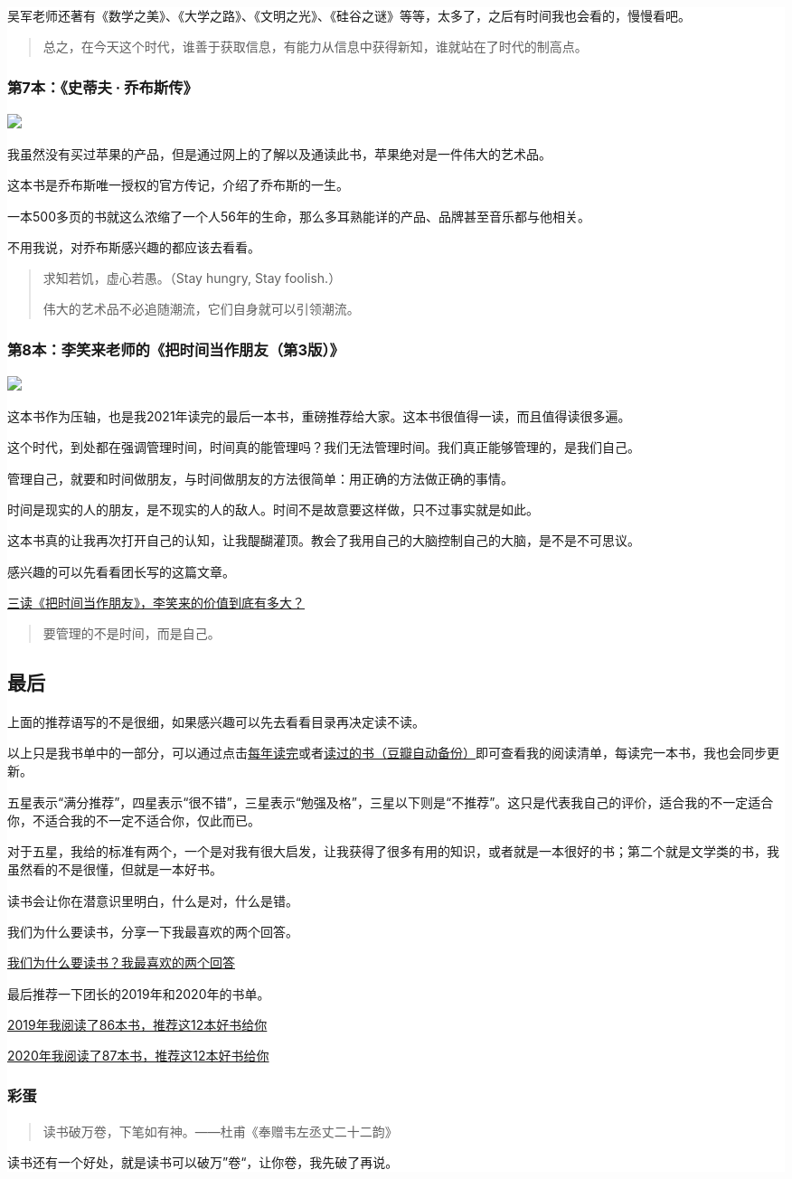 吴军老师还著有《数学之美》、《大学之路》、《文明之光》、《硅谷之谜》等等，太多了，之后有时间我也会看的，慢慢看吧。

> 总之，在今天这个时代，谁善于获取信息，有能力从信息中获得新知，谁就站在了时代的制高点。

### 第7本：《史蒂夫 · 乔布斯传》

![](https://gcore.jsdelivr.net/gh/leewint/Images/blog/202206082126229-qiaobusizhuan.png)

我虽然没有买过苹果的产品，但是通过网上的了解以及通读此书，苹果绝对是一件伟大的艺术品。

这本书是乔布斯唯一授权的官方传记，介绍了乔布斯的一生。

一本500多页的书就这么浓缩了一个人56年的生命，那么多耳熟能详的产品、品牌甚至音乐都与他相关。

不用我说，对乔布斯感兴趣的都应该去看看。

> 求知若饥，虚心若愚。（Stay hungry, Stay foolish.）
>
> 伟大的艺术品不必追随潮流，它们自身就可以引领潮流。

### 第8本：李笑来老师的《把时间当作朋友（第3版）》

![](https://gcore.jsdelivr.net/gh/leewint/Images/blog/202206082126571-bashijiandnagzuopengyou.png)

这本书作为压轴，也是我2021年读完的最后一本书，重磅推荐给大家。这本书很值得一读，而且值得读很多遍。

这个时代，到处都在强调管理时间，时间真的能管理吗？我们无法管理时间。我们真正能够管理的，是我们自己。

管理自己，就要和时间做朋友，与时间做朋友的方法很简单：用正确的方法做正确的事情。

时间是现实的人的朋友，是不现实的人的敌人。时间不是故意要这样做，只不过事实就是如此。

这本书真的让我再次打开自己的认知，让我醍醐灌顶。教会了我用自己的大脑控制自己的大脑，是不是不可思议。

感兴趣的可以先看看团长写的这篇文章。

[三读《把时间当作朋友》，李笑来的价值到底有多大？](https://mp.weixin.qq.com/s/mguvfKAejVvobo3Jrha5NQ)

> 要管理的不是时间，而是自己。

## 最后

上面的推荐语写的不是很细，如果感兴趣可以先去看看目录再决定读不读。

以上只是我书单中的一部分，可以通过点击[每年读完](https://leewint.notion.site/22cb813e41d44738bc827c147b44691f)或者[读过的书（豆瓣自动备份）](https://leewint.notion.site/becb541367ad401282e3ce0e8228d674?v=b1a04cde85da4e8d9f72af5f7c91ec22)即可查看我的阅读清单，每读完一本书，我也会同步更新。

五星表示“满分推荐”，四星表示“很不错”，三星表示“勉强及格”，三星以下则是“不推荐”。这只是代表我自己的评价，适合我的不一定适合你，不适合我的不一定不适合你，仅此而已。

对于五星，我给的标准有两个，一个是对我有很大启发，让我获得了很多有用的知识，或者就是一本很好的书；第二个就是文学类的书，我虽然看的不是很懂，但就是一本好书。

读书会让你在潜意识里明白，什么是对，什么是错。

我们为什么要读书，分享一下我最喜欢的两个回答。

[我们为什么要读书？我最喜欢的两个回答](https://app.yinxiang.com/fx/c21f4163-479a-40d3-87ae-039346aa1b35)

最后推荐一下团长的2019年和2020年的书单。

[2019年我阅读了86本书，推荐这12本好书给你](https://mp.weixin.qq.com/s/cIguzVwgvdyC62yXw0YUYQ)

[2020年我阅读了87本书，推荐这12本好书给你](https://mp.weixin.qq.com/s/f6_Sa_C4uU983UBaiMtJdQ)

### 彩蛋

> 读书破万卷，下笔如有神。——杜甫《奉赠韦左丞丈二十二韵》

读书还有一个好处，就是读书可以破万”卷“，让你卷，我先破了再说。

